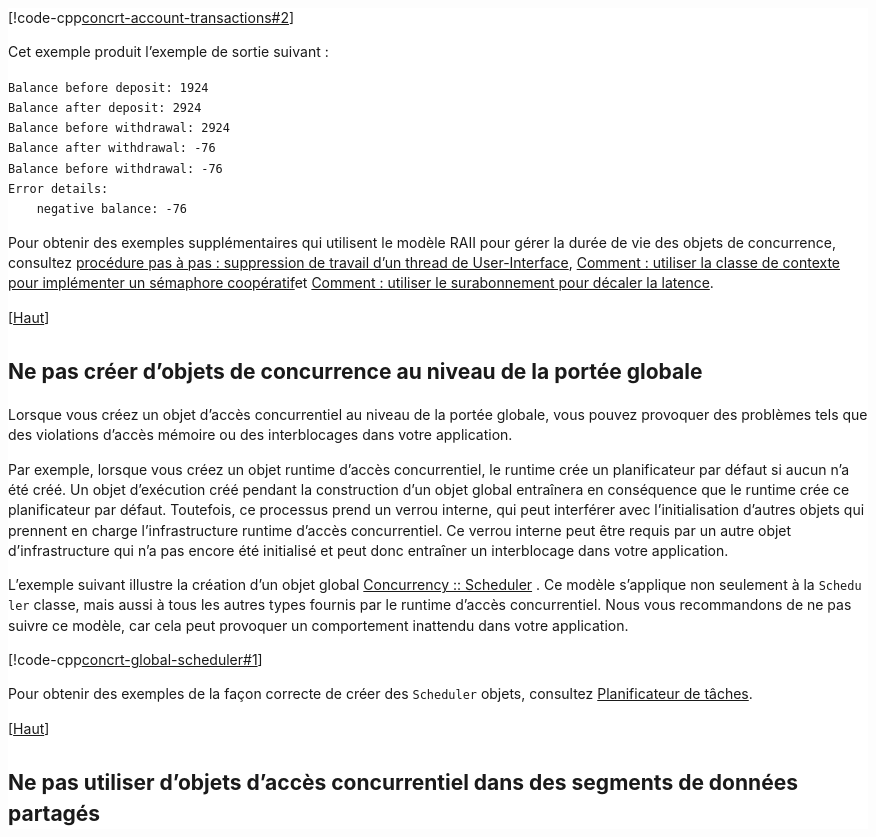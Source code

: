 [!code-cpp[concrt-account-transactions#2](../../parallel/concrt/codesnippet/cpp/general-best-practices-in-the-concurrency-runtime_5.cpp)]

Cet exemple produit l’exemple de sortie suivant :

```Output
Balance before deposit: 1924
Balance after deposit: 2924
Balance before withdrawal: 2924
Balance after withdrawal: -76
Balance before withdrawal: -76
Error details:
    negative balance: -76
```

Pour obtenir des exemples supplémentaires qui utilisent le modèle RAII pour gérer la durée de vie des objets de concurrence, consultez [procédure pas à pas : suppression de travail d’un thread de User-Interface](../../parallel/concrt/walkthrough-removing-work-from-a-user-interface-thread.md), [Comment : utiliser la classe de contexte pour implémenter un sémaphore coopératif](../../parallel/concrt/how-to-use-the-context-class-to-implement-a-cooperative-semaphore.md)et [Comment : utiliser le surabonnement pour décaler la latence](../../parallel/concrt/how-to-use-oversubscription-to-offset-latency.md).

[[Haut](#top)]

## <a name="do-not-create-concurrency-objects-at-global-scope"></a><a name="global-scope"></a> Ne pas créer d’objets de concurrence au niveau de la portée globale

Lorsque vous créez un objet d’accès concurrentiel au niveau de la portée globale, vous pouvez provoquer des problèmes tels que des violations d’accès mémoire ou des interblocages dans votre application.

Par exemple, lorsque vous créez un objet runtime d’accès concurrentiel, le runtime crée un planificateur par défaut si aucun n’a été créé. Un objet d’exécution créé pendant la construction d’un objet global entraînera en conséquence que le runtime crée ce planificateur par défaut. Toutefois, ce processus prend un verrou interne, qui peut interférer avec l’initialisation d’autres objets qui prennent en charge l’infrastructure runtime d’accès concurrentiel. Ce verrou interne peut être requis par un autre objet d’infrastructure qui n’a pas encore été initialisé et peut donc entraîner un interblocage dans votre application.

L’exemple suivant illustre la création d’un objet global [Concurrency :: Scheduler](../../parallel/concrt/reference/scheduler-class.md) . Ce modèle s’applique non seulement à la `Scheduler` classe, mais aussi à tous les autres types fournis par le runtime d’accès concurrentiel. Nous vous recommandons de ne pas suivre ce modèle, car cela peut provoquer un comportement inattendu dans votre application.

[!code-cpp[concrt-global-scheduler#1](../../parallel/concrt/codesnippet/cpp/general-best-practices-in-the-concurrency-runtime_6.cpp)]

Pour obtenir des exemples de la façon correcte de créer des `Scheduler` objets, consultez [Planificateur de tâches](../../parallel/concrt/task-scheduler-concurrency-runtime.md).

[[Haut](#top)]

## <a name="do-not-use-concurrency-objects-in-shared-data-segments"></a><a name="shared-data"></a> Ne pas utiliser d’objets d’accès concurrentiel dans des segments de données partagés
